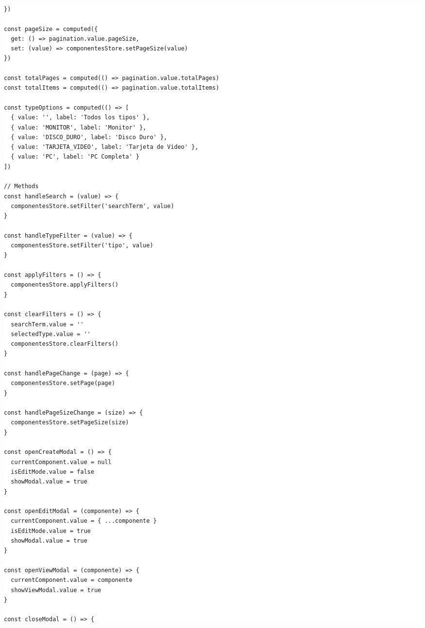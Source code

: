 ```vue
})

const pageSize = computed({
  get: () => pagination.value.pageSize,
  set: (value) => componentesStore.setPageSize(value)
})

const totalPages = computed(() => pagination.value.totalPages)
const totalItems = computed(() => pagination.value.totalItems)

const typeOptions = computed(() => [
  { value: '', label: 'Todos los tipos' },
  { value: 'MONITOR', label: 'Monitor' },
  { value: 'DISCO_DURO', label: 'Disco Duro' },
  { value: 'TARJETA_VIDEO', label: 'Tarjeta de Video' },
  { value: 'PC', label: 'PC Completa' }
])

// Methods
const handleSearch = (value) => {
  componentesStore.setFilter('searchTerm', value)
}

const handleTypeFilter = (value) => {
  componentesStore.setFilter('tipo', value)
}

const applyFilters = () => {
  componentesStore.applyFilters()
}

const clearFilters = () => {
  searchTerm.value = ''
  selectedType.value = ''
  componentesStore.clearFilters()
}

const handlePageChange = (page) => {
  componentesStore.setPage(page)
}

const handlePageSizeChange = (size) => {
  componentesStore.setPageSize(size)
}

const openCreateModal = () => {
  currentComponent.value = null
  isEditMode.value = false
  showModal.value = true
}

const openEditModal = (componente) => {
  currentComponent.value = { ...componente }
  isEditMode.value = true
  showModal.value = true
}

const openViewModal = (componente) => {
  currentComponent.value = componente
  showViewModal.value = true
}

const closeModal = () => {
```